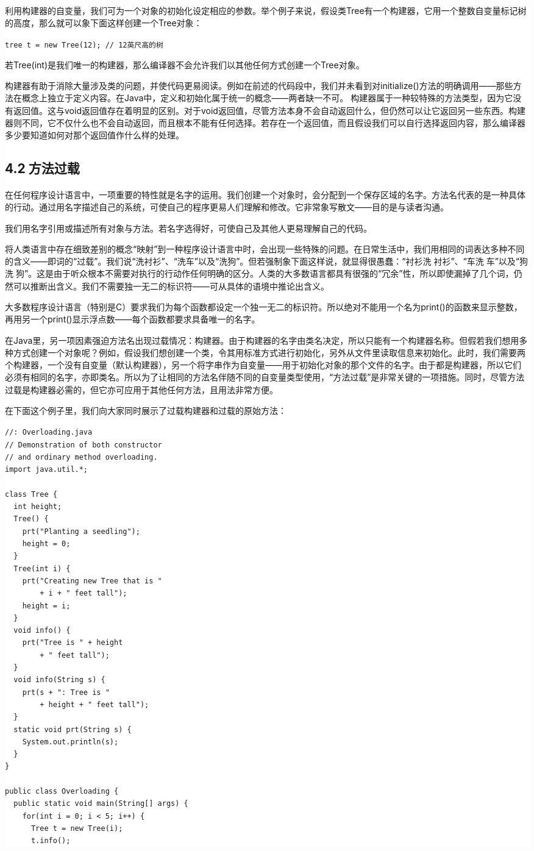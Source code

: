 
利用构建器的自变量，我们可为一个对象的初始化设定相应的参数。举个例子来说，假设类Tree有一个构建器，它用一个整数自变量标记树的高度，那么就可以象下面这样创建一个Tree对象：

```
tree t = new Tree(12); // 12英尺高的树
```

若Tree(int)是我们唯一的构建器，那么编译器不会允许我们以其他任何方式创建一个Tree对象。

构建器有助于消除大量涉及类的问题，并使代码更易阅读。例如在前述的代码段中，我们并未看到对initialize()方法的明确调用——那些方法在概念上独立于定义内容。在Java中，定义和初始化属于统一的概念——两者缺一不可。
构建器属于一种较特殊的方法类型，因为它没有返回值。这与void返回值存在着明显的区别。对于void返回值，尽管方法本身不会自动返回什么，但仍然可以让它返回另一些东西。构建器则不同，它不仅什么也不会自动返回，而且根本不能有任何选择。若存在一个返回值，而且假设我们可以自行选择返回内容，那么编译器多少要知道如何对那个返回值作什么样的处理。
## 4.2 方法过载


在任何程序设计语言中，一项重要的特性就是名字的运用。我们创建一个对象时，会分配到一个保存区域的名字。方法名代表的是一种具体的行动。通过用名字描述自己的系统，可使自己的程序更易人们理解和修改。它非常象写散文——目的是与读者沟通。

我们用名字引用或描述所有对象与方法。若名字选得好，可使自己及其他人更易理解自己的代码。

将人类语言中存在细致差别的概念“映射”到一种程序设计语言中时，会出现一些特殊的问题。在日常生活中，我们用相同的词表达多种不同的含义——即词的“过载”。我们说“洗衬衫”、“洗车”以及“洗狗”。但若强制象下面这样说，就显得很愚蠢：“衬衫洗 衬衫”、“车洗 车”以及“狗洗 狗”。这是由于听众根本不需要对执行的行动作任何明确的区分。人类的大多数语言都具有很强的“冗余”性，所以即使漏掉了几个词，仍然可以推断出含义。我们不需要独一无二的标识符——可从具体的语境中推论出含义。

大多数程序设计语言（特别是C）要求我们为每个函数都设定一个独一无二的标识符。所以绝对不能用一个名为print()的函数来显示整数，再用另一个print()显示浮点数——每个函数都要求具备唯一的名字。

在Java里，另一项因素强迫方法名出现过载情况：构建器。由于构建器的名字由类名决定，所以只能有一个构建器名称。但假若我们想用多种方式创建一个对象呢？例如，假设我们想创建一个类，令其用标准方式进行初始化，另外从文件里读取信息来初始化。此时，我们需要两个构建器，一个没有自变量（默认构建器），另一个将字串作为自变量——用于初始化对象的那个文件的名字。由于都是构建器，所以它们必须有相同的名字，亦即类名。所以为了让相同的方法名伴随不同的自变量类型使用，“方法过载”是非常关键的一项措施。同时，尽管方法过载是构建器必需的，但它亦可应用于其他任何方法，且用法非常方便。

在下面这个例子里，我们向大家同时展示了过载构建器和过载的原始方法：

```
//: Overloading.java
// Demonstration of both constructor
// and ordinary method overloading.
import java.util.*;

class Tree {
  int height;
  Tree() {
    prt("Planting a seedling");
    height = 0;
  }
  Tree(int i) {
    prt("Creating new Tree that is "
        + i + " feet tall");
    height = i;
  }
  void info() {
    prt("Tree is " + height
        + " feet tall");
  }
  void info(String s) {
    prt(s + ": Tree is "
        + height + " feet tall");
  }
  static void prt(String s) {
    System.out.println(s);
  }
}

public class Overloading {
  public static void main(String[] args) {
    for(int i = 0; i < 5; i++) {
      Tree t = new Tree(i);
      t.info();
```